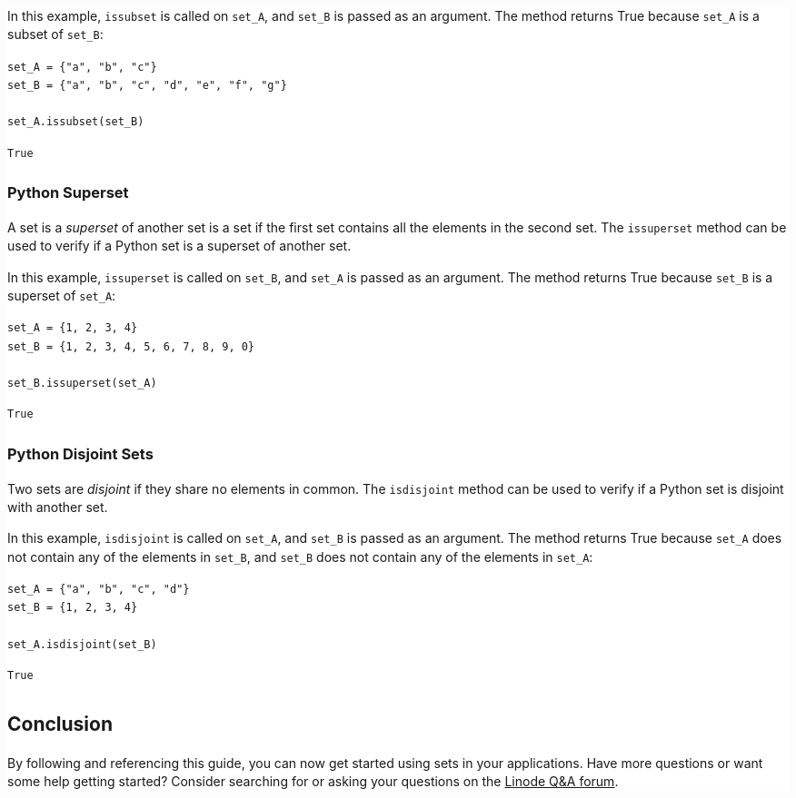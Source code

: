 In this example, `issubset` is called on `set_A`, and `set_B` is passed as an argument. The method returns True because `set_A` is a subset of `set_B`:

```file {lang="python"}
set_A = {"a", "b", "c"}
set_B = {"a", "b", "c", "d", "e", "f", "g"}

set_A.issubset(set_B)
```

```output
True
```

### Python Superset

A set is a *superset* of another set is a set if the first set contains all the elements in the second set. The `issuperset` method can be used to verify if a Python set is a superset of another set.

In this example, `issuperset` is called on `set_B`, and `set_A` is passed as an argument. The method returns True because `set_B` is a superset of `set_A`:

```file {lang="python"}
set_A = {1, 2, 3, 4}
set_B = {1, 2, 3, 4, 5, 6, 7, 8, 9, 0}

set_B.issuperset(set_A)
```

```output
True
```

### Python Disjoint Sets

Two sets are *disjoint* if they share no elements in common. The `isdisjoint` method can be used to verify if a Python set is disjoint with another set.

In this example, `isdisjoint` is called on `set_A`, and `set_B` is passed as an argument. The method returns True because `set_A` does not contain any of the elements in `set_B`, and `set_B` does not contain any of the elements in `set_A`:

```file {lang="python"}
set_A = {"a", "b", "c", "d"}
set_B = {1, 2, 3, 4}

set_A.isdisjoint(set_B)
```

```output
True
```

## Conclusion

By following and referencing this guide, you can now get started using sets in your applications. Have more questions or want some help getting started? Consider searching for or asking your questions on the [Linode Q&A forum](https://www.linode.com/community/questions/).